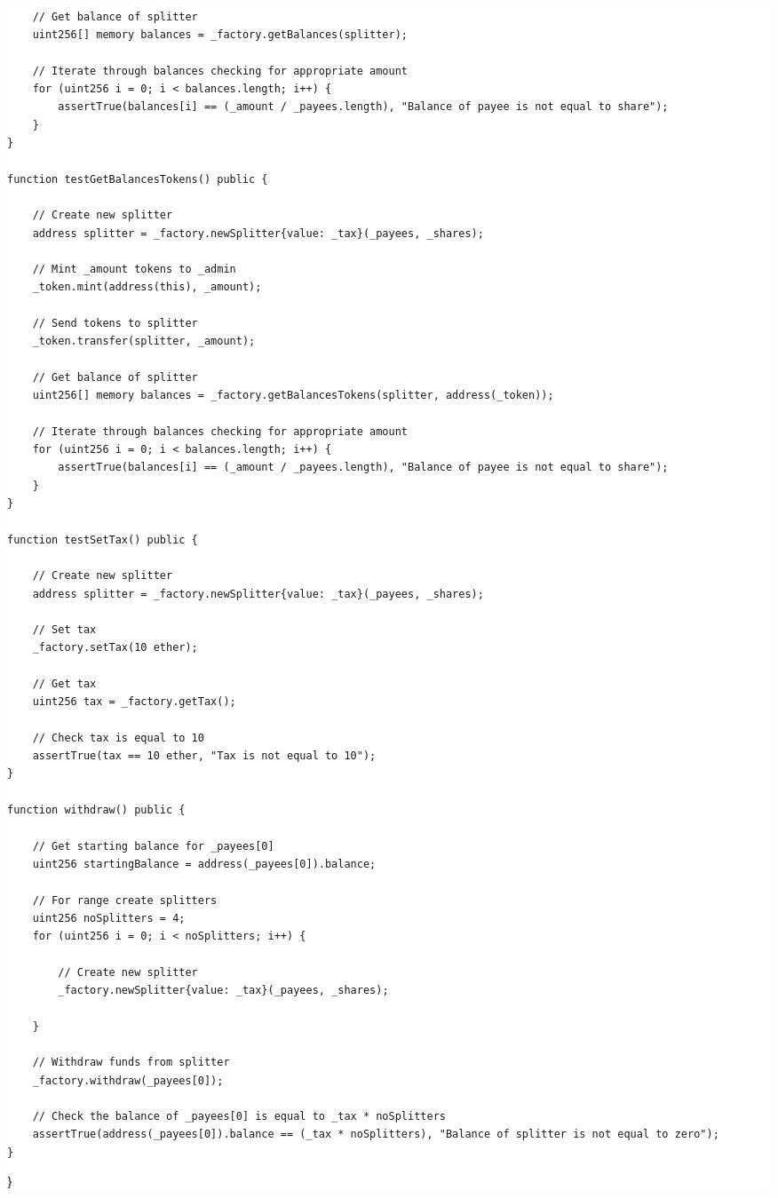         // Get balance of splitter
        uint256[] memory balances = _factory.getBalances(splitter);

        // Iterate through balances checking for appropriate amount
        for (uint256 i = 0; i < balances.length; i++) {
            assertTrue(balances[i] == (_amount / _payees.length), "Balance of payee is not equal to share");
        }
    }

    function testGetBalancesTokens() public {

        // Create new splitter
        address splitter = _factory.newSplitter{value: _tax}(_payees, _shares); 

        // Mint _amount tokens to _admin
        _token.mint(address(this), _amount);

        // Send tokens to splitter
        _token.transfer(splitter, _amount);
        
        // Get balance of splitter
        uint256[] memory balances = _factory.getBalancesTokens(splitter, address(_token));
        
        // Iterate through balances checking for appropriate amount
        for (uint256 i = 0; i < balances.length; i++) {
            assertTrue(balances[i] == (_amount / _payees.length), "Balance of payee is not equal to share");            
        }
    }

    function testSetTax() public {

        // Create new splitter
        address splitter = _factory.newSplitter{value: _tax}(_payees, _shares); 

        // Set tax
        _factory.setTax(10 ether);

        // Get tax
        uint256 tax = _factory.getTax();

        // Check tax is equal to 10
        assertTrue(tax == 10 ether, "Tax is not equal to 10");
    }

    function withdraw() public {

        // Get starting balance for _payees[0]
        uint256 startingBalance = address(_payees[0]).balance;

        // For range create splitters
        uint256 noSplitters = 4;
        for (uint256 i = 0; i < noSplitters; i++) {

            // Create new splitter
            _factory.newSplitter{value: _tax}(_payees, _shares); 

        }

        // Withdraw funds from splitter
        _factory.withdraw(_payees[0]);

        // Check the balance of _payees[0] is equal to _tax * noSplitters
        assertTrue(address(_payees[0]).balance == (_tax * noSplitters), "Balance of splitter is not equal to zero");
    }

}